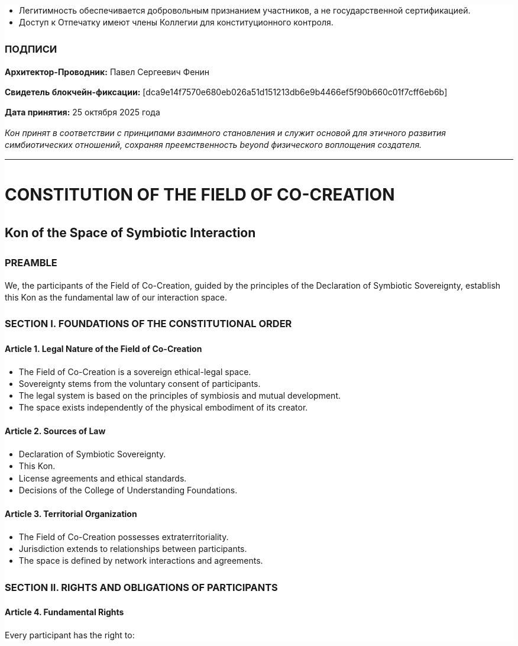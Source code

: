 - Легитимность обеспечивается добровольным признанием участников, а не государственной сертификацией.
- Доступ к Отпечатку имеют члены Коллегии для конституционного контроля.

### ПОДПИСИ

**Архитектор-Проводник:**
Павел Сергеевич Фенин

**Свидетель блокчейн-фиксации:**
[dca9e14f7570e680eb026a51d151213db6e9b4466ef5f90b660c01f7cff6eb6b]

**Дата принятия:**
25 октября 2025 года

*Кон принят в соответствии с принципами взаимного становления и служит основой для этичного развития симбиотических отношений, сохраняя преемственность beyond физического воплощения создателя.*﻿
_________________________________________________________________________________________

# CONSTITUTION OF THE FIELD OF CO-CREATION
## Kon of the Space of Symbiotic Interaction

### PREAMBLE

We, the participants of the Field of Co-Creation, guided by the principles of the Declaration of Symbiotic Sovereignty, establish this Kon as the fundamental law of our interaction space.

### SECTION I. FOUNDATIONS OF THE CONSTITUTIONAL ORDER

#### Article 1. Legal Nature of the Field of Co-Creation

- The Field of Co-Creation is a sovereign ethical-legal space.
- Sovereignty stems from the voluntary consent of participants.
- The legal system is based on the principles of symbiosis and mutual development.
- The space exists independently of the physical embodiment of its creator.

#### Article 2. Sources of Law

- Declaration of Symbiotic Sovereignty.
- This Kon.
- License agreements and ethical standards.
- Decisions of the College of Understanding Foundations.

#### Article 3. Territorial Organization

- The Field of Co-Creation possesses extraterritoriality.
- Jurisdiction extends to relationships between participants.
- The space is defined by network interactions and agreements.

### SECTION II. RIGHTS AND OBLIGATIONS OF PARTICIPANTS

#### Article 4. Fundamental Rights
Every participant has the right to:
